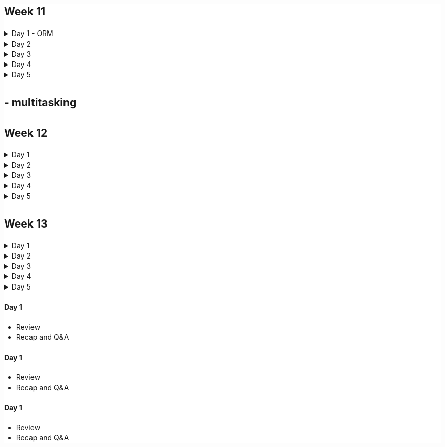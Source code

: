 ## Week 11

<details><summary>Day 1 - ORM</summary></details>

<details><summary>Day 2</summary></details>

<details><summary>Day 3</summary></details>

<details><summary>Day 4</summary></details>

<details><summary>Day 5</summary></details>

##

## - multitasking

##

##

## Week 12

<details><summary>Day 1</summary></details>

<details><summary>Day 2</summary></details>

<details><summary>Day 3</summary></details>

<details><summary>Day 4</summary></details>

<details><summary>Day 5</summary></details>

## Week 13

<details><summary>Day 1</summary></details>

<details><summary>Day 2</summary></details>

<details><summary>Day 3</summary></details>

<details><summary>Day 4</summary></details>

<details><summary>Day 5</summary></details>

#### Day 1

* Review
* Recap and Q\&A

#### Day 1

* Review
* Recap and Q\&A

#### Day 1

* Review
* Recap and Q\&A
